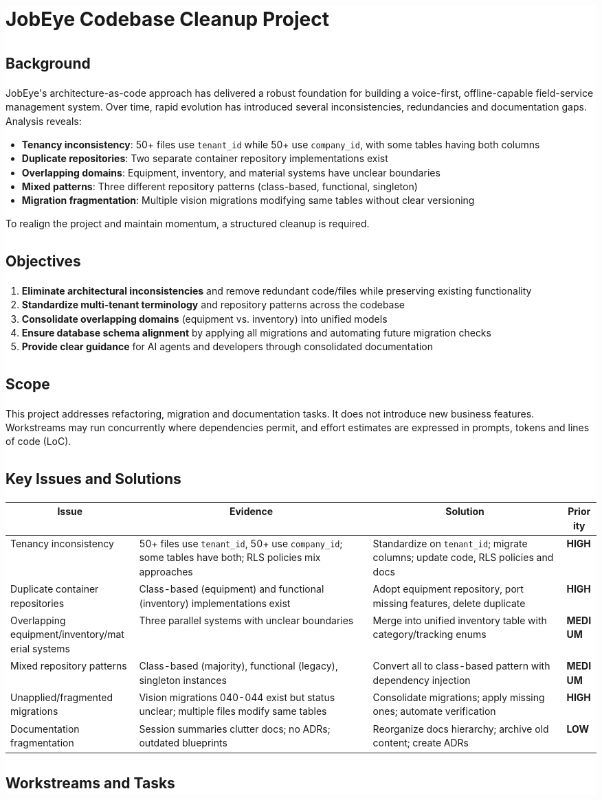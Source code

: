 # JobEye Codebase Cleanup Project

## Background

JobEye's architecture-as-code approach has delivered a robust foundation for building a voice-first, offline-capable field-service management system. Over time, rapid evolution has introduced several inconsistencies, redundancies and documentation gaps. Analysis reveals:

- **Tenancy inconsistency**: 50+ files use `tenant_id` while 50+ use `company_id`, with some tables having both columns
- **Duplicate repositories**: Two separate container repository implementations exist
- **Overlapping domains**: Equipment, inventory, and material systems have unclear boundaries
- **Mixed patterns**: Three different repository patterns (class-based, functional, singleton)
- **Migration fragmentation**: Multiple vision migrations modifying same tables without clear versioning

To realign the project and maintain momentum, a structured cleanup is required.

## Objectives

1. **Eliminate architectural inconsistencies** and remove redundant code/files while preserving existing functionality
2. **Standardize multi-tenant terminology** and repository patterns across the codebase
3. **Consolidate overlapping domains** (equipment vs. inventory) into unified models
4. **Ensure database schema alignment** by applying all migrations and automating future migration checks
5. **Provide clear guidance** for AI agents and developers through consolidated documentation

## Scope

This project addresses refactoring, migration and documentation tasks. It does not introduce new business features. Workstreams may run concurrently where dependencies permit, and effort estimates are expressed in prompts, tokens and lines of code (LoC).

## Key Issues and Solutions

| Issue | Evidence | Solution | Priority |
|-------|----------|----------|----------|
| Tenancy inconsistency | 50+ files use `tenant_id`, 50+ use `company_id`; some tables have both; RLS policies mix approaches | Standardize on `tenant_id`; migrate columns; update code, RLS policies and docs | **HIGH** |
| Duplicate container repositories | Class-based (equipment) and functional (inventory) implementations exist | Adopt equipment repository, port missing features, delete duplicate | **HIGH** |
| Overlapping equipment/inventory/material systems | Three parallel systems with unclear boundaries | Merge into unified inventory table with category/tracking enums | **MEDIUM** |
| Mixed repository patterns | Class-based (majority), functional (legacy), singleton instances | Convert all to class-based pattern with dependency injection | **MEDIUM** |
| Unapplied/fragmented migrations | Vision migrations 040-044 exist but status unclear; multiple files modify same tables | Consolidate migrations; apply missing ones; automate verification | **HIGH** |
| Documentation fragmentation | Session summaries clutter docs; no ADRs; outdated blueprints | Reorganize docs hierarchy; archive old content; create ADRs | **LOW** |

## Workstreams and Tasks
